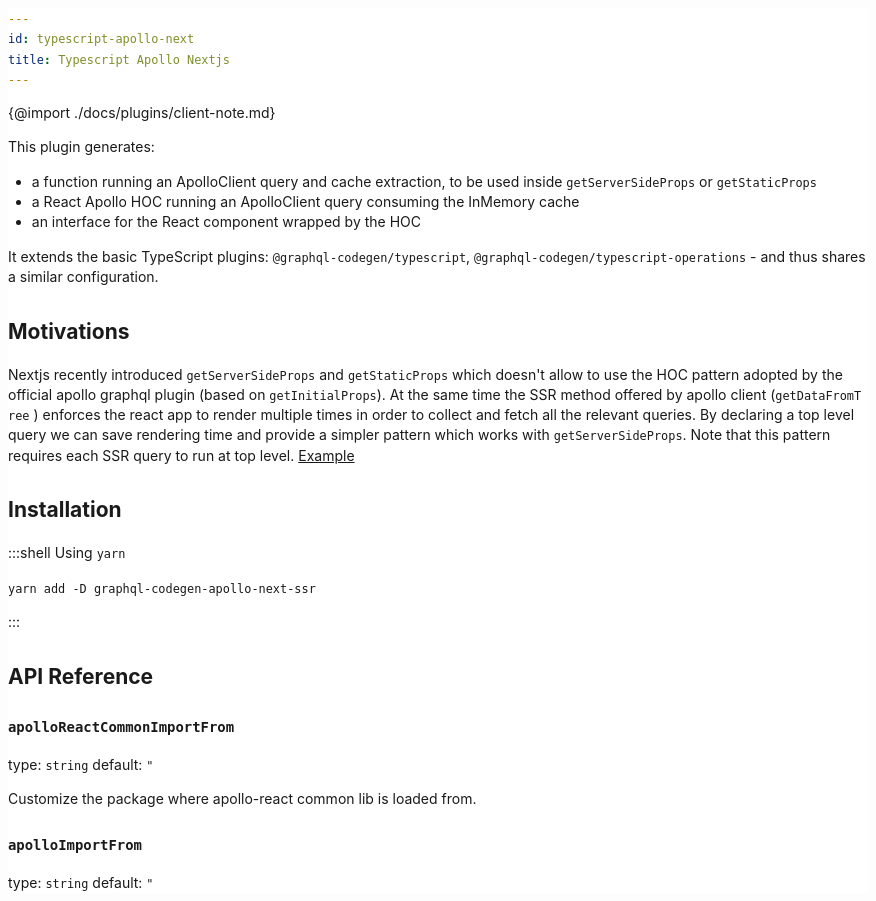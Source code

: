 ```yaml
---
id: typescript-apollo-next
title: Typescript Apollo Nextjs
---
```


{@import ./docs/plugins/client-note.md}


This plugin generates:
- a function running an ApolloClient query and cache extraction, to be used inside `getServerSideProps` or `getStaticProps`
- a React Apollo HOC running an ApolloClient query consuming the InMemory cache
- an interface for the React component wrapped by the HOC

It extends the basic TypeScript plugins: `@graphql-codegen/typescript`, `@graphql-codegen/typescript-operations` - and thus shares a similar configuration.



## Motivations

Nextjs recently introduced `getServerSideProps` and `getStaticProps` which doesn't allow to use the HOC pattern adopted by the official apollo graphql plugin (based on `getInitialProps`). At the same time the SSR method offered by apollo client (`getDataFromTree` ) enforces the react app to render multiple times in order to collect and fetch all the relevant queries.
By declaring a top level query we can save rendering time and provide a simpler pattern which works with `getServerSideProps`. Note that this pattern requires each SSR query to run at top level. [Example](https://github.com/correttojs/graphql-codegen-apollo-next-ssr/tree/master/example)


## Installation

:::shell Using `yarn`

    yarn add -D graphql-codegen-apollo-next-ssr

:::

## API Reference


### `apolloReactCommonImportFrom`

type: `string`
default: `"`

Customize the package where apollo-react common lib is loaded from.


### `apolloImportFrom`

type: `string`
default: `"`
